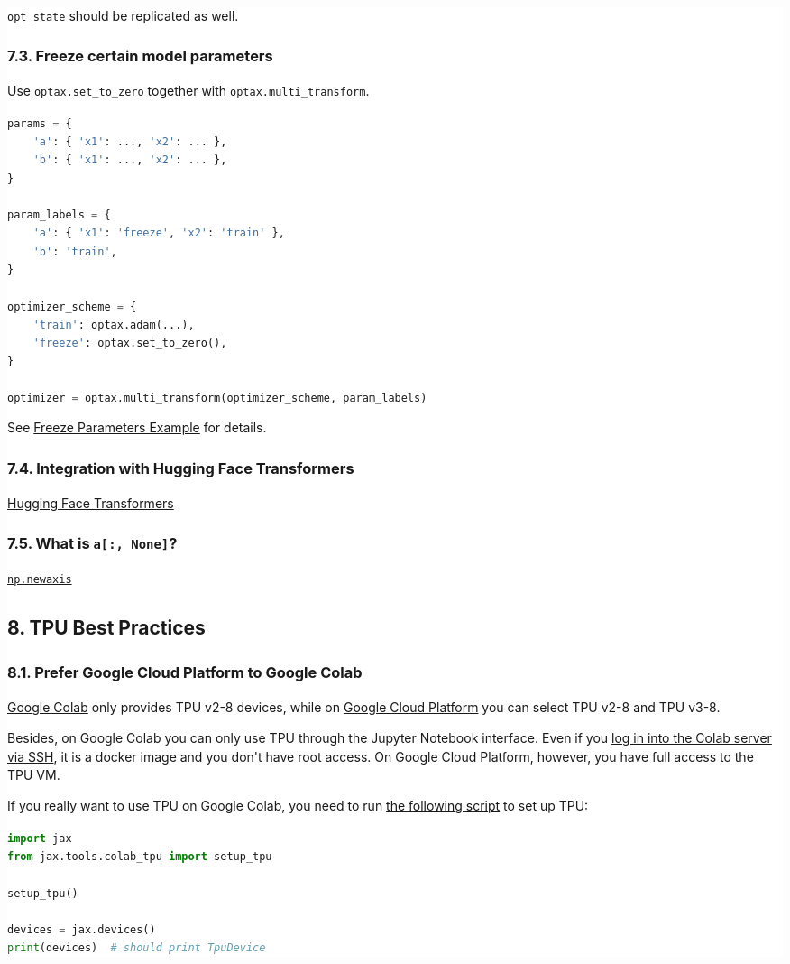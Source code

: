 `opt_state` should be replicated as well.

### 7.3. Freeze certain model parameters

Use [`optax.set_to_zero`](https://optax.readthedocs.io/en/latest/api.html#optax.set_to_zero) together with [`optax.multi_transform`](https://optax.readthedocs.io/en/latest/api.html#optax.multi_transform).

```python
params = {
    'a': { 'x1': ..., 'x2': ... },
    'b': { 'x1': ..., 'x2': ... },
}

param_labels = {
    'a': { 'x1': 'freeze', 'x2': 'train' },
    'b': 'train',
}

optimizer_scheme = {
    'train': optax.adam(...),
    'freeze': optax.set_to_zero(),
}

optimizer = optax.multi_transform(optimizer_scheme, param_labels)
```

See [Freeze Parameters Example](https://colab.research.google.com/drive/1-qLk5l09bq1NxZwwbu_yDk4W7da5TnFx) for details.

### 7.4. Integration with Hugging Face Transformers

[Hugging Face Transformers](https://huggingface.co/docs/transformers/index)

### 7.5. What is `a[:, None]`?

[`np.newaxis`](https://numpy.org/doc/stable/reference/constants.html#numpy.newaxis)

## 8. TPU Best Practices

### 8.1. Prefer Google Cloud Platform to Google Colab

[Google Colab](https://colab.research.google.com/) only provides TPU v2-8 devices, while on [Google Cloud Platform](https://cloud.google.com/tpu) you can select TPU v2-8 and TPU v3-8.

Besides, on Google Colab you can only use TPU through the Jupyter Notebook interface. Even if you [log in into the Colab server via SSH](https://ayaka.shn.hk/colab/), it is a docker image and you don't have root access. On Google Cloud Platform, however, you have full access to the TPU VM.

If you really want to use TPU on Google Colab, you need to run [the following script](01-basics/setup_colab_tpu.py) to set up TPU:

```python
import jax
from jax.tools.colab_tpu import setup_tpu

setup_tpu()

devices = jax.devices()
print(devices)  # should print TpuDevice
```
